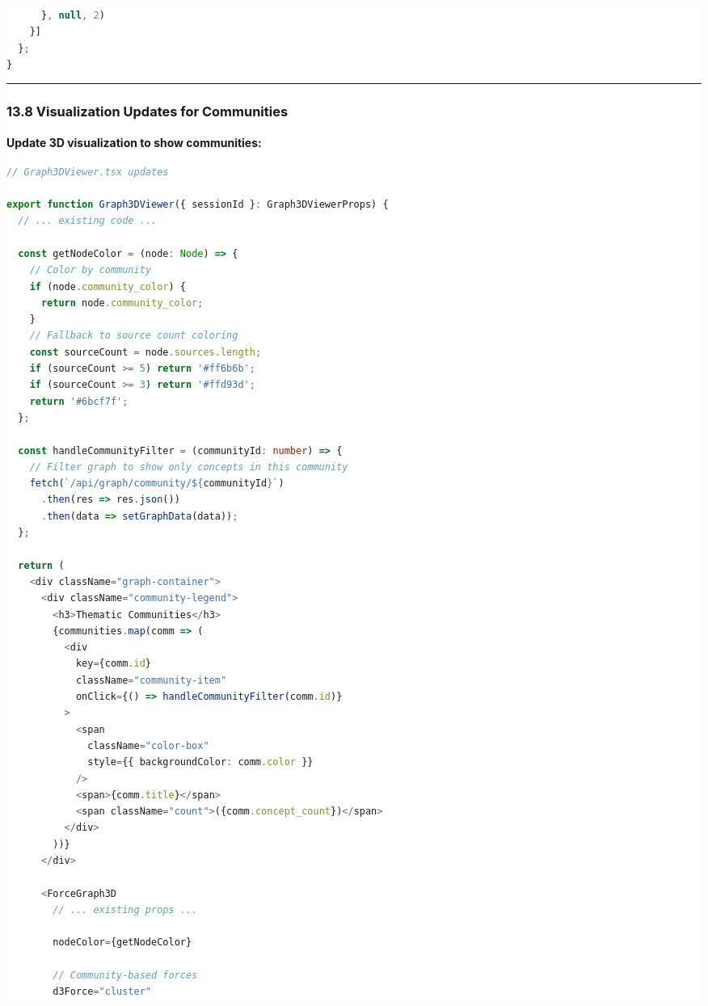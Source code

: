 ```typescript
      }, null, 2)
    }]
  };
}
```

---

### 13.8 Visualization Updates for Communities

**Update 3D visualization to show communities:**

```typescript
// Graph3DViewer.tsx updates

export function Graph3DViewer({ sessionId }: Graph3DViewerProps) {
  // ... existing code ...

  const getNodeColor = (node: Node) => {
    // Color by community
    if (node.community_color) {
      return node.community_color;
    }
    // Fallback to source count coloring
    const sourceCount = node.sources.length;
    if (sourceCount >= 5) return '#ff6b6b';
    if (sourceCount >= 3) return '#ffd93d';
    return '#6bcf7f';
  };

  const handleCommunityFilter = (communityId: number) => {
    // Filter graph to show only concepts in this community
    fetch(`/api/graph/community/${communityId}`)
      .then(res => res.json())
      .then(data => setGraphData(data));
  };

  return (
    <div className="graph-container">
      <div className="community-legend">
        <h3>Thematic Communities</h3>
        {communities.map(comm => (
          <div 
            key={comm.id} 
            className="community-item"
            onClick={() => handleCommunityFilter(comm.id)}
          >
            <span 
              className="color-box" 
              style={{ backgroundColor: comm.color }}
            />
            <span>{comm.title}</span>
            <span className="count">({comm.concept_count})</span>
          </div>
        ))}
      </div>

      <ForceGraph3D
        // ... existing props ...
        
        nodeColor={getNodeColor}
        
        // Community-based forces
        d3Force="cluster"
```
